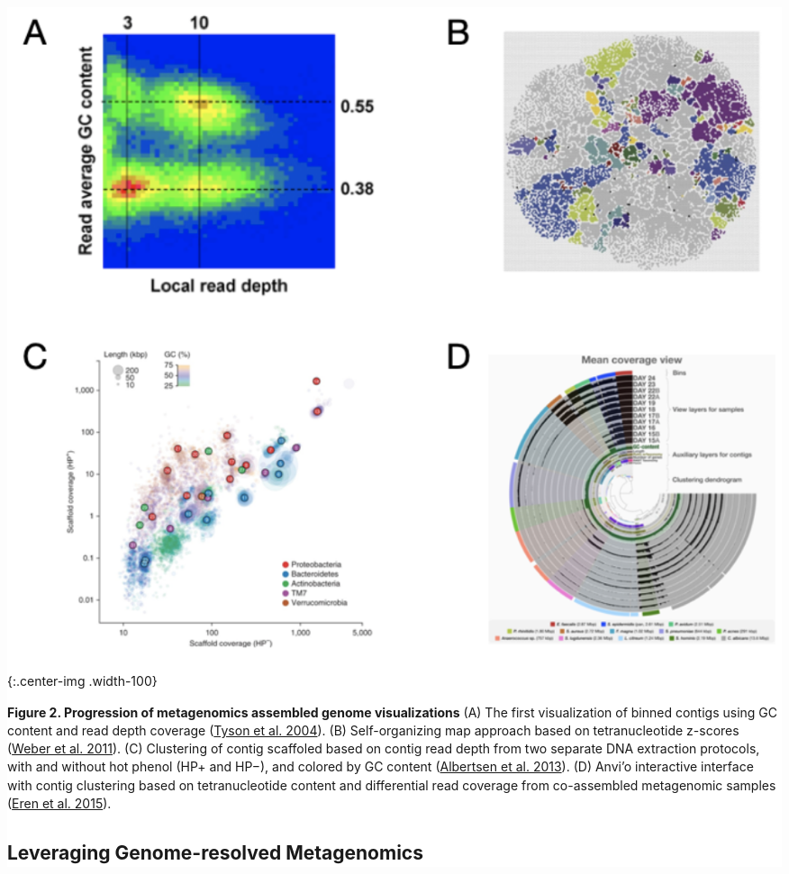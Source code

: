 [![history_metagenomics_vis](/images/history_metagenomics_vis.png)](/images/history_metagenomics_vis.png){:.center-img .width-100}

**Figure 2. Progression of metagenomics assembled genome visualizations** (A) The first visualization of binned contigs using GC content and read depth coverage ([Tyson et al. 2004](https://doi.org/10.1038/nature02340)). (B) Self-organizing map approach based on tetranucleotide z-scores ([Weber et al. 2011](https://doi.org/10.1038/ismej.2010.180)). (C) Clustering of contig scaffoled based on contig read depth from two separate DNA extraction protocols, with and without hot phenol (HP+ and HP−), and colored by GC content ([Albertsen et al. 2013](https://doi.org/10.1038/nbt.2579)). (D) Anvi’o interactive interface with contig clustering based on tetranucleotide content and differential read coverage from co-assembled metagenomic samples ([Eren et al. 2015](https://doi.org/10.7717/peerj.1319)).



## Leveraging Genome-resolved Metagenomics
